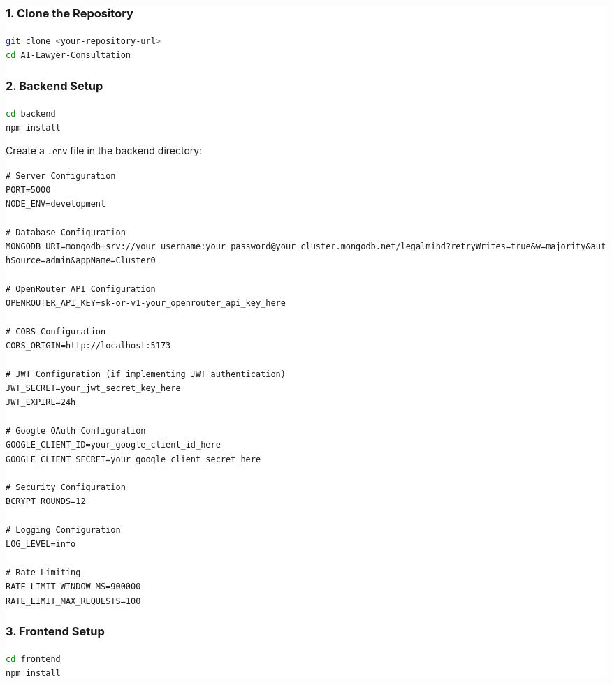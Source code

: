 ### 1. Clone the Repository

```bash
git clone <your-repository-url>
cd AI-Lawyer-Consultation
```

### 2. Backend Setup

```bash
cd backend
npm install
```

Create a `.env` file in the backend directory:

```env
# Server Configuration
PORT=5000
NODE_ENV=development

# Database Configuration
MONGODB_URI=mongodb+srv://your_username:your_password@your_cluster.mongodb.net/legalmind?retryWrites=true&w=majority&authSource=admin&appName=Cluster0

# OpenRouter API Configuration
OPENROUTER_API_KEY=sk-or-v1-your_openrouter_api_key_here

# CORS Configuration
CORS_ORIGIN=http://localhost:5173

# JWT Configuration (if implementing JWT authentication)
JWT_SECRET=your_jwt_secret_key_here
JWT_EXPIRE=24h

# Google OAuth Configuration
GOOGLE_CLIENT_ID=your_google_client_id_here
GOOGLE_CLIENT_SECRET=your_google_client_secret_here

# Security Configuration
BCRYPT_ROUNDS=12

# Logging Configuration
LOG_LEVEL=info

# Rate Limiting
RATE_LIMIT_WINDOW_MS=900000
RATE_LIMIT_MAX_REQUESTS=100
```

### 3. Frontend Setup

```bash
cd frontend
npm install
```
